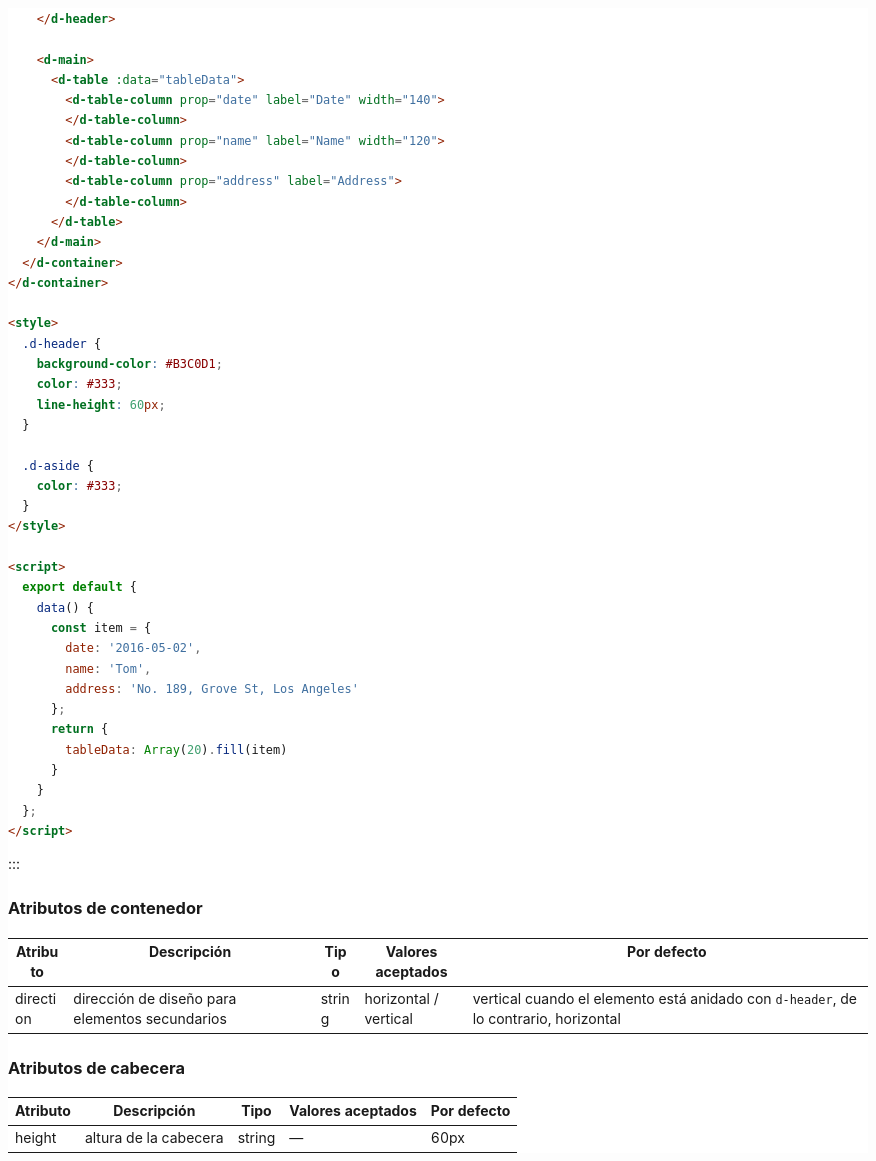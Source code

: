 ```html
    </d-header>
    
    <d-main>
      <d-table :data="tableData">
        <d-table-column prop="date" label="Date" width="140">
        </d-table-column>
        <d-table-column prop="name" label="Name" width="120">
        </d-table-column>
        <d-table-column prop="address" label="Address">
        </d-table-column>
      </d-table>
    </d-main>
  </d-container>
</d-container>

<style>
  .d-header {
    background-color: #B3C0D1;
    color: #333;
    line-height: 60px;
  }
  
  .d-aside {
    color: #333;
  }
</style>

<script>
  export default {
    data() {
      const item = {
        date: '2016-05-02',
        name: 'Tom',
        address: 'No. 189, Grove St, Los Angeles'
      };
      return {
        tableData: Array(20).fill(item)
      }
    }
  };
</script>
```
:::

### Atributos de contenedor
| Atributo  | Descripción                              | Tipo   | Valores aceptados     | Por defecto                              |
| --------- | ---------------------------------------- | ------ | --------------------- | ---------------------------------------- |
| direction | dirección de diseño para elementos secundarios | string | horizontal / vertical | vertical cuando el elemento está anidado con `d-header`, de lo contrario, horizontal |

### Atributos de cabecera
| Atributo | Descripción           | Tipo   | Valores aceptados | Por defecto |
| -------- | --------------------- | ------ | ----------------- | ----------- |
| height   | altura de la cabecera | string | —                 | 60px        |
